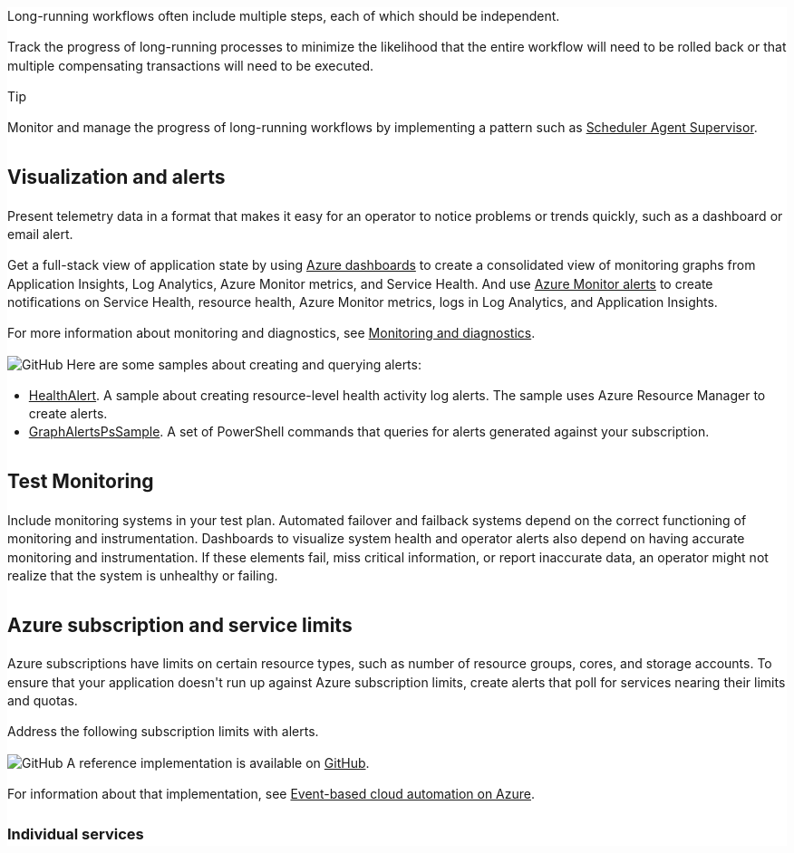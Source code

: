 Long-running workflows often include multiple steps, each of which should be independent.

Track the progress of long-running processes to minimize the likelihood that the entire workflow will need to be rolled back or that multiple compensating transactions will need to be executed.

>[!TIP]
> Monitor and manage the progress of long-running workflows by implementing a pattern such as [Scheduler Agent Supervisor](../../patterns/scheduler-agent-supervisor.md).

## Visualization and alerts

Present telemetry data in a format that makes it easy for an operator to notice problems or trends quickly, such as a dashboard or email alert.

Get a full-stack view of application state by using [Azure dashboards](/azure/azure-portal/azure-portal-dashboards) to create a consolidated view of monitoring graphs from Application Insights, Log Analytics, Azure Monitor metrics, and Service Health. And use [Azure Monitor alerts](/azure/azure-monitor/platform/alerts-overview) to create notifications on Service Health, resource health, Azure Monitor metrics, logs in Log Analytics, and Application Insights.

For more information about monitoring and diagnostics, see [Monitoring and diagnostics](../../best-practices/monitoring.md).

![GitHub](../../_images/github.png) Here are some samples about creating and querying alerts:

- [HealthAlert](https://github.com/mspnp/samples/tree/master/Reliability/HealthAlerts). A sample about creating resource-level health activity log alerts. The sample uses Azure Resource Manager to create alerts.
- [GraphAlertsPsSample](https://github.com/mspnp/samples/tree/master/Reliability/GraphAlertsPsSample). A set of PowerShell commands that queries for alerts generated against your subscription.

## Test Monitoring

Include monitoring systems in your test plan. Automated failover and failback systems depend on the correct functioning of monitoring and instrumentation. Dashboards to visualize system health and operator alerts also depend on having accurate monitoring and instrumentation. If these elements fail, miss critical information, or report inaccurate data, an operator might not realize that the system is unhealthy or failing.

## Azure subscription and service limits

Azure subscriptions have limits on certain resource types, such as number of resource groups, cores, and storage accounts. To ensure that your application doesn't run up against Azure subscription limits, create alerts that poll for services nearing their limits and quotas.

Address the following subscription limits with alerts.

![GitHub](../../_images/github.png) A reference implementation is available on [GitHub](https://github.com/mspnp/serverless-automation/blob/master/src/automation/throttling-responder/deployment.md).

For information about that implementation, see [Event-based cloud automation on Azure](../../reference-architectures/serverless/cloud-automation.md).

### Individual services
